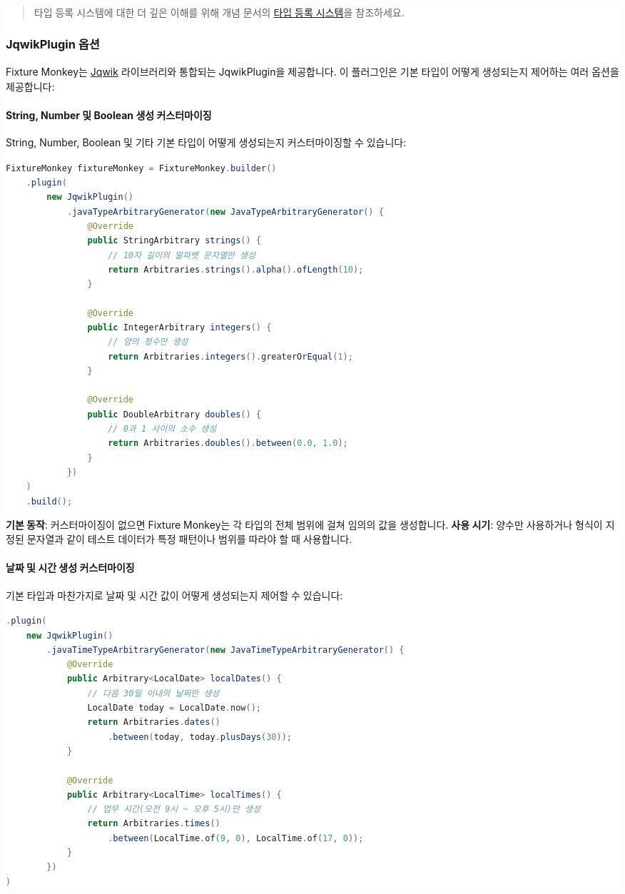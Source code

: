 > 타입 등록 시스템에 대한 더 깊은 이해를 위해 개념 문서의 [타입 등록 시스템](../concepts#4-타입-등록-시스템)을 참조하세요.

### JqwikPlugin 옵션

Fixture Monkey는 [Jqwik](https://jqwik.net/) 라이브러리와 통합되는 JqwikPlugin을 제공합니다. 이 플러그인은 기본 타입이 어떻게 생성되는지 제어하는 여러 옵션을 제공합니다:

#### String, Number 및 Boolean 생성 커스터마이징

String, Number, Boolean 및 기타 기본 타입이 어떻게 생성되는지 커스터마이징할 수 있습니다:

```java
FixtureMonkey fixtureMonkey = FixtureMonkey.builder()
    .plugin(
        new JqwikPlugin()
            .javaTypeArbitraryGenerator(new JavaTypeArbitraryGenerator() {
                @Override
                public StringArbitrary strings() {
                    // 10자 길이의 알파벳 문자열만 생성
                    return Arbitraries.strings().alpha().ofLength(10);
                }
                
                @Override
                public IntegerArbitrary integers() {
                    // 양의 정수만 생성
                    return Arbitraries.integers().greaterOrEqual(1);
                }
                
                @Override
                public DoubleArbitrary doubles() {
                    // 0과 1 사이의 소수 생성
                    return Arbitraries.doubles().between(0.0, 1.0);
                }
            })
    )
    .build();
```

**기본 동작**: 커스터마이징이 없으면 Fixture Monkey는 각 타입의 전체 범위에 걸쳐 임의의 값을 생성합니다.
**사용 시기**: 양수만 사용하거나 형식이 지정된 문자열과 같이 테스트 데이터가 특정 패턴이나 범위를 따라야 할 때 사용합니다.

#### 날짜 및 시간 생성 커스터마이징

기본 타입과 마찬가지로 날짜 및 시간 값이 어떻게 생성되는지 제어할 수 있습니다:

```java
.plugin(
    new JqwikPlugin()
        .javaTimeTypeArbitraryGenerator(new JavaTimeTypeArbitraryGenerator() {
            @Override
            public Arbitrary<LocalDate> localDates() {
                // 다음 30일 이내의 날짜만 생성
                LocalDate today = LocalDate.now();
                return Arbitraries.dates()
                    .between(today, today.plusDays(30));
            }
            
            @Override
            public Arbitrary<LocalTime> localTimes() {
                // 업무 시간(오전 9시 ~ 오후 5시)만 생성
                return Arbitraries.times()
                    .between(LocalTime.of(9, 0), LocalTime.of(17, 0));
            }
        })
)
```
